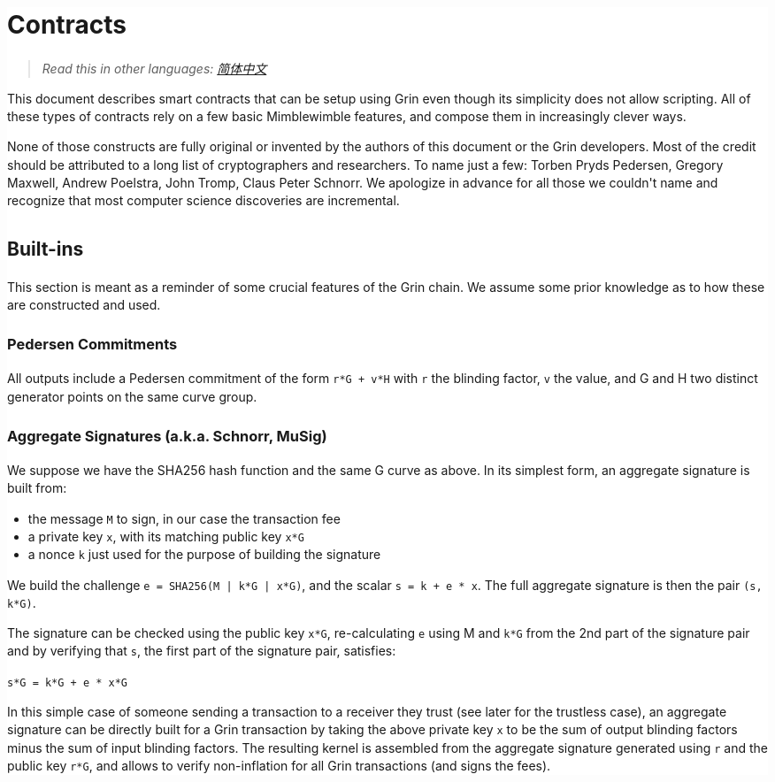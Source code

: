 # Contracts

> *Read this in other languages: [简体中文](https://github.com/mimblewimble/grin/blob/master/doc/translations/contracts_ZH-CN.md)*

This document describes smart contracts that can be setup using Grin even
though its simplicity does not allow scripting. All of these types of contracts rely
on a few basic Mimblewimble features, and compose them in increasingly clever ways.

None of those constructs are fully original or invented by the authors of this
document or the Grin developers. Most of the credit should be attributed
to a long list of cryptographers and researchers. To name just a few: Torben
Pryds Pedersen, Gregory Maxwell, Andrew Poelstra, John Tromp, Claus Peter
Schnorr. We apologize in advance for all those we couldn't name and recognize
that most computer science discoveries are incremental.

## Built-ins

This section is meant as a reminder of some crucial features of the Grin chain.
We assume some prior knowledge as to how these are constructed and used.

### Pedersen Commitments

All outputs include a Pedersen commitment of the form `r*G + v*H` with `r`
the blinding factor, `v` the value, and G and H two distinct generator points
on the same curve group.

### Aggregate Signatures (a.k.a. Schnorr, MuSig)

We suppose we have the SHA256 hash function and the same G curve as above. In
its simplest form, an aggregate signature is built from:

* the message `M` to sign, in our case the transaction fee
* a private key `x`, with its matching public key `x*G`
* a nonce `k` just used for the purpose of building the signature

We build the challenge `e = SHA256(M | k*G | x*G)`, and the scalar
`s = k + e * x`. The full aggregate signature is then the pair `(s, k*G)`.

The signature can be checked using the public key `x*G`, re-calculating `e`
using M and `k*G` from the 2nd part of the signature pair and by verifying
that `s`, the first part of the signature pair, satisfies:

```
s*G = k*G + e * x*G
```

In this simple case of someone sending a transaction to a receiver they trust
(see later for the trustless case), an aggregate signature can be directly
built for a Grin transaction by taking the above private key `x` to be the sum
of output blinding factors minus the sum of input blinding factors. The resulting
kernel is assembled from the aggregate signature generated using `r` and the
public key `r*G`, and allows to verify non-inflation for all Grin transactions
(and signs the fees).
